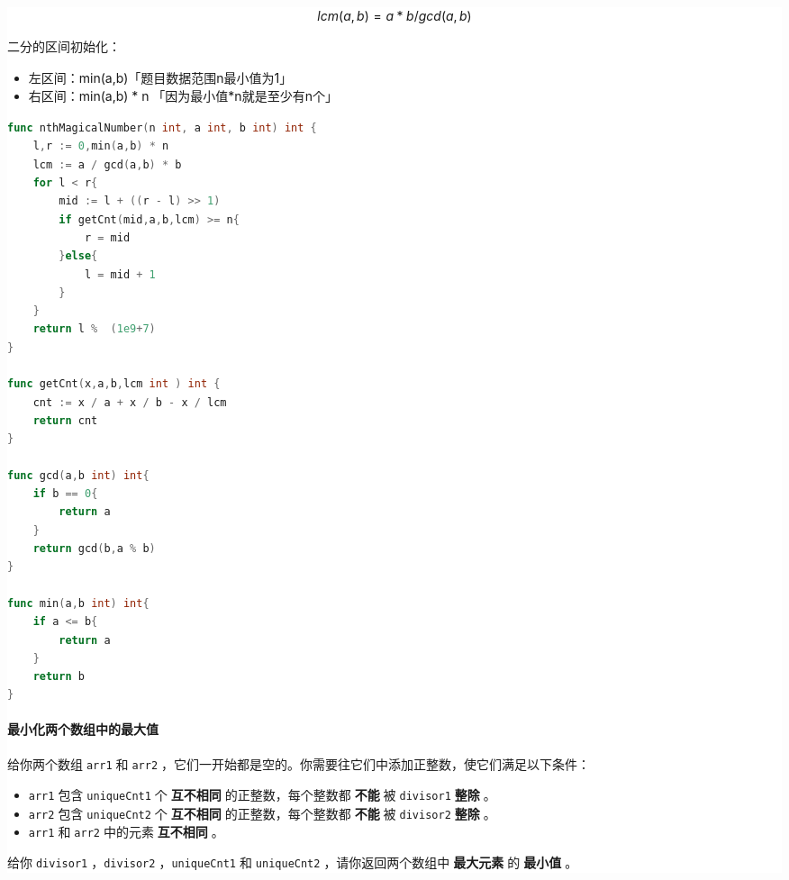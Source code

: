 $$
lcm(a,b) = a * b / gcd(a,b)
$$

二分的区间初始化：

- 左区间：min(a,b)「题目数据范围n最小值为1」
- 右区间：min(a,b) * n 「因为最小值*n就是至少有n个」

```go
func nthMagicalNumber(n int, a int, b int) int {
    l,r := 0,min(a,b) * n
    lcm := a / gcd(a,b) * b
    for l < r{
        mid := l + ((r - l) >> 1)
        if getCnt(mid,a,b,lcm) >= n{
            r = mid
        }else{
            l = mid + 1
        }
    }
    return l %  (1e9+7)
}

func getCnt(x,a,b,lcm int ) int {
    cnt := x / a + x / b - x / lcm
    return cnt
}

func gcd(a,b int) int{
    if b == 0{
        return a
    }
    return gcd(b,a % b)
}

func min(a,b int) int{
    if a <= b{
        return a
    }
    return b
}
```



#### 最小化两个数组中的最大值

给你两个数组 `arr1` 和 `arr2` ，它们一开始都是空的。你需要往它们中添加正整数，使它们满足以下条件：

- `arr1` 包含 `uniqueCnt1` 个 **互不相同** 的正整数，每个整数都 **不能** 被 `divisor1` **整除** 。
- `arr2` 包含 `uniqueCnt2` 个 **互不相同** 的正整数，每个整数都 **不能** 被 `divisor2` **整除** 。
- `arr1` 和 `arr2` 中的元素 **互不相同** 。

给你 `divisor1` ，`divisor2` ，`uniqueCnt1` 和 `uniqueCnt2` ，请你返回两个数组中 **最大元素** 的 **最小值** 。
